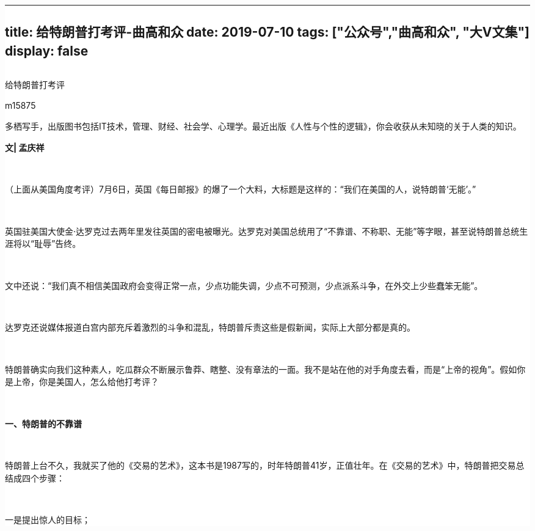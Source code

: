 
---
title:   给特朗普打考评-曲高和众
date: 2019-07-10
tags: ["公众号","曲高和众", "大V文集"]
display: false
---


## 



给特朗普打考评




m15875




多栖写手，出版图书包括IT技术，管理、财经、社会学、心理学。最近出版《人性与个性的逻辑》，你会收获从未知晓的关于人类的知识。


**<iframe scrolling="no" frameborder="0" class="vote_iframe js_editor_vote_card" data-display-style="height: 199px;" data-display-src="/cgi-bin/readtemplate?t=vote/vote-new_tmpl&amp;__biz=MzA3OTA5NjMxMg==&amp;supervoteid=482297997&amp;token=990063241&amp;lang=zh_CN" src="/mp/newappmsgvote?action=show&amp;__biz=MzA3OTA5NjMxMg==&amp;supervoteid=482297997#wechat_redirect" data-supervoteid="482297997" allowfullscreen=""></iframe>文| 孟庆祥**



&nbsp;

（上面从美国角度考评）7月6日，英国《每日邮报》的爆了一个大料，大标题是这样的：“我们在美国的人，说特朗普‘无能’。”

&nbsp;

英国驻美国大使金·达罗克过去两年里发往英国的密电被曝光。达罗克对美国总统用了“不靠谱、不称职、无能”等字眼，甚至说特朗普总统生涯将以“耻辱”告终。

&nbsp;

文中还说：“我们真不相信美国政府会变得正常一点，少点功能失调，少点不可预测，少点派系斗争，在外交上少些蠢笨无能”。

&nbsp;

达罗克还说媒体报道白宫内部充斥着激烈的斗争和混乱，特朗普斥责这些是假新闻，实际上大部分都是真的。

&nbsp;

特朗普确实向我们这种素人，吃瓜群众不断展示鲁莽、瞎整、没有章法的一面。我不是站在他的对手角度去看，而是“上帝的视角”。假如你是上帝，你是美国人，怎么给他打考评？

&nbsp;

**一、特朗普的不靠谱**

&nbsp;

特朗普上台不久，我就买了他的《交易的艺术》，这本书是1987写的，时年特朗普41岁，正值壮年。在《交易的艺术》中，特朗普把交易总结成四个步骤：

&nbsp;

一是提出惊人的目标；
